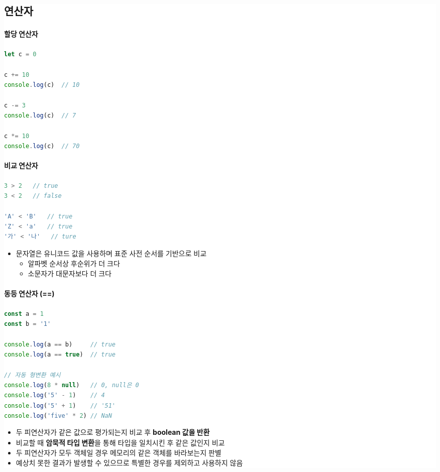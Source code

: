 


## 연산자

#### 할당 연산자

```javascript
let c = 0

c += 10
console.log(c)	// 10

c -= 3
console.log(c)	// 7

c *= 10
console.log(c)	// 70
```



#### 비교 연산자

```javascript
3 > 2	// true
3 < 2	// false

'A' < 'B'	// true
'Z' < 'a'	// true
'가' < '나'	// ture
```

- 문자열은 유니코드 값을 사용하며 표준 사전 순서를 기반으로 비교
  - 알파벳 순서상 후순위가 더 크다
  - 소문자가 대문자보다 더 크다



#### 동등 연산자 (==)

```javascript
const a = 1
const b = '1'

console.log(a == b)		// true
console.log(a == true)	// true

// 자동 형변환 예시
console.log(8 * null)	// 0, null은 0
console.log('5' - 1)	// 4
console.log('5' + 1)	// '51'
console.log('five' * 2)	// NaN
```

- 두 피연산자가 같은 값으로 평가되는지 비교 후 **boolean 값을 반환**
- 비교할 때 **암묵적 타입 변환**을 통해 타입을 일치시킨 후 같은 값인지 비교
- 두 피연산자가 모두 객체일 경우 메모리의 같은 객체를 바라보는지 판별
- 예상치 못한 결과가 발생할 수 있으므로 특별한 경우를 제외하고 사용하지 않음
